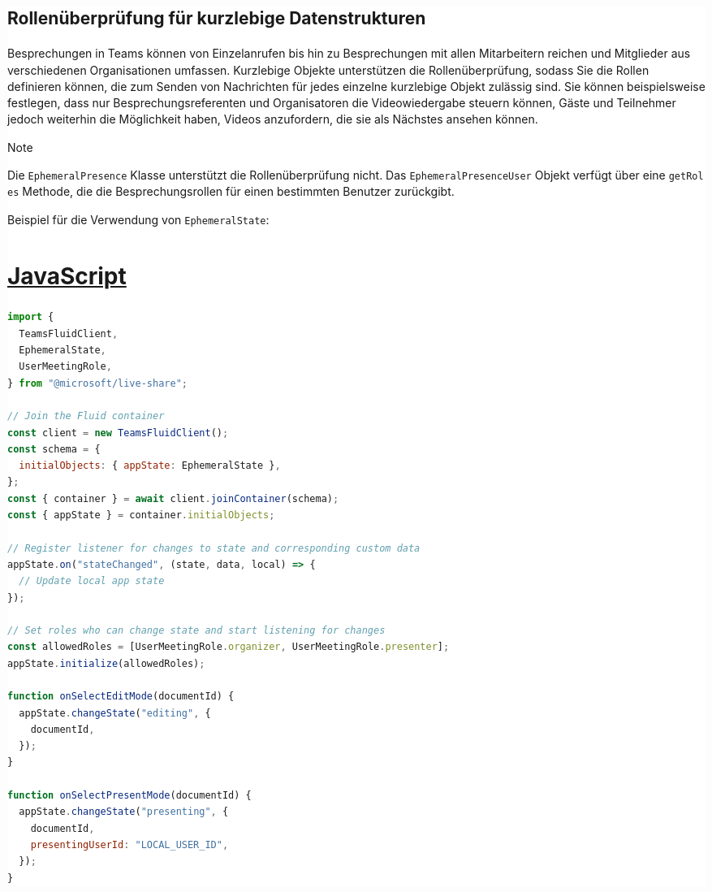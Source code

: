 
## <a name="role-verification-for-ephemeral-data-structures"></a>Rollenüberprüfung für kurzlebige Datenstrukturen

Besprechungen in Teams können von Einzelanrufen bis hin zu Besprechungen mit allen Mitarbeitern reichen und Mitglieder aus verschiedenen Organisationen umfassen. Kurzlebige Objekte unterstützen die Rollenüberprüfung, sodass Sie die Rollen definieren können, die zum Senden von Nachrichten für jedes einzelne kurzlebige Objekt zulässig sind. Sie können beispielsweise festlegen, dass nur Besprechungsreferenten und Organisatoren die Videowiedergabe steuern können, Gäste und Teilnehmer jedoch weiterhin die Möglichkeit haben, Videos anzufordern, die sie als Nächstes ansehen können.

> [!NOTE]
> Die `EphemeralPresence` Klasse unterstützt die Rollenüberprüfung nicht. Das `EphemeralPresenceUser` Objekt verfügt über eine `getRoles` Methode, die die Besprechungsrollen für einen bestimmten Benutzer zurückgibt.

Beispiel für die Verwendung von `EphemeralState`:

# <a name="javascript"></a>[JavaScript](#tab/javascript)

```javascript
import {
  TeamsFluidClient,
  EphemeralState,
  UserMeetingRole,
} from "@microsoft/live-share";

// Join the Fluid container
const client = new TeamsFluidClient();
const schema = {
  initialObjects: { appState: EphemeralState },
};
const { container } = await client.joinContainer(schema);
const { appState } = container.initialObjects;

// Register listener for changes to state and corresponding custom data
appState.on("stateChanged", (state, data, local) => {
  // Update local app state
});

// Set roles who can change state and start listening for changes
const allowedRoles = [UserMeetingRole.organizer, UserMeetingRole.presenter];
appState.initialize(allowedRoles);

function onSelectEditMode(documentId) {
  appState.changeState("editing", {
    documentId,
  });
}

function onSelectPresentMode(documentId) {
  appState.changeState("presenting", {
    documentId,
    presentingUserId: "LOCAL_USER_ID",
  });
}
```
